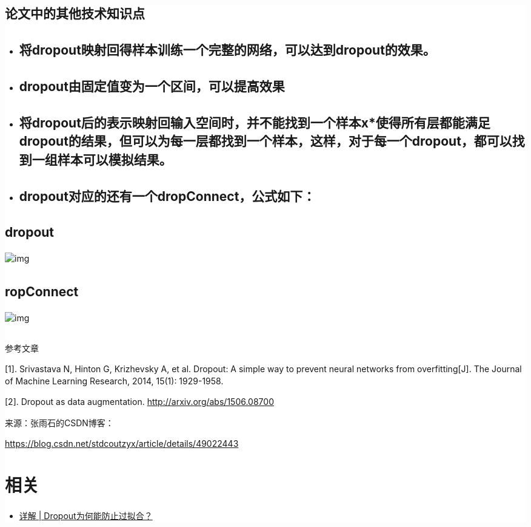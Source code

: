 
## **论文中的其他技术知识点**

##

- ## 将dropout映射回得样本训练一个完整的网络，可以达到dropout的效果。

- ## dropout由固定值变为一个区间，可以提高效果

- ## 将dropout后的表示映射回输入空间时，并不能找到一个样本x*使得所有层都能满足dropout的结果，但可以为每一层都找到一个样本，这样，对于每一个dropout，都可以找到一组样本可以模拟结果。

- ## dropout对应的还有一个dropConnect，公式如下：

##

##

## dropout



![img](https://mmbiz.qpic.cn/mmbiz_png/BnSNEaficFAZc5dzly86upGNnfN4iaNfESd6lnCvOAmic9WnUMhibtB9hzvzhnYXBHmcwNibPSSLKacH05YsjibaUVtA/640?wx_fmt=png&tp=webp&wxfrom=5&wx_lazy=1&wx_co=1)



## ropConnect

![img](https://mmbiz.qpic.cn/mmbiz_png/BnSNEaficFAZc5dzly86upGNnfN4iaNfESVnf0cKe1Forrt9nudekkxafRWoJVcIo8f6icdUMeHwVyibxXEiba3FhMg/640?wx_fmt=png&tp=webp&wxfrom=5&wx_lazy=1&wx_co=1)

##

参考文章

[1]. Srivastava N, Hinton G, Krizhevsky A, et al. Dropout: A simple way to prevent neural networks from overfitting[J]. The Journal of Machine Learning Research, 2014, 15(1): 1929-1958.

[2]. Dropout as data augmentation. http://arxiv.org/abs/1506.08700



来源：张雨石的CSDN博客：

https://blog.csdn.net/stdcoutzyx/article/details/49022443


# 相关

- [详解 | Dropout为何能防止过拟合？](https://mp.weixin.qq.com/s?__biz=MzI0ODcxODk5OA==&mid=2247497096&idx=2&sn=84762093c58ec252859e1eac5733f69a&chksm=e99ec671dee94f6720cf8d1a81eb822d22506d40423c4f2d4a3f784a8fa80da03516a2a747ea&mpshare=1&scene=1&srcid=0822ij7sXlLrTfYGegR3LIJf#rd)
